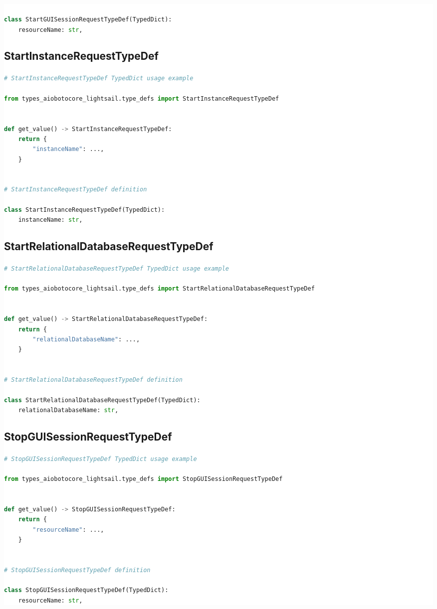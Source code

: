```python

class StartGUISessionRequestTypeDef(TypedDict):
    resourceName: str,
```

## StartInstanceRequestTypeDef

```python
# StartInstanceRequestTypeDef TypedDict usage example

from types_aiobotocore_lightsail.type_defs import StartInstanceRequestTypeDef


def get_value() -> StartInstanceRequestTypeDef:
    return {
        "instanceName": ...,
    }


# StartInstanceRequestTypeDef definition

class StartInstanceRequestTypeDef(TypedDict):
    instanceName: str,
```

## StartRelationalDatabaseRequestTypeDef

```python
# StartRelationalDatabaseRequestTypeDef TypedDict usage example

from types_aiobotocore_lightsail.type_defs import StartRelationalDatabaseRequestTypeDef


def get_value() -> StartRelationalDatabaseRequestTypeDef:
    return {
        "relationalDatabaseName": ...,
    }


# StartRelationalDatabaseRequestTypeDef definition

class StartRelationalDatabaseRequestTypeDef(TypedDict):
    relationalDatabaseName: str,
```

## StopGUISessionRequestTypeDef

```python
# StopGUISessionRequestTypeDef TypedDict usage example

from types_aiobotocore_lightsail.type_defs import StopGUISessionRequestTypeDef


def get_value() -> StopGUISessionRequestTypeDef:
    return {
        "resourceName": ...,
    }


# StopGUISessionRequestTypeDef definition

class StopGUISessionRequestTypeDef(TypedDict):
    resourceName: str,
```